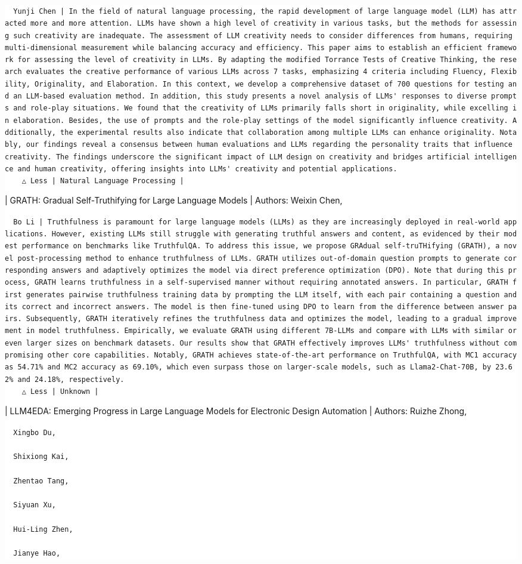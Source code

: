       Yunji Chen | In the field of natural language processing, the rapid development of large language model (LLM) has attracted more and more attention. LLMs have shown a high level of creativity in various tasks, but the methods for assessing such creativity are inadequate. The assessment of LLM creativity needs to consider differences from humans, requiring multi-dimensional measurement while balancing accuracy and efficiency. This paper aims to establish an efficient framework for assessing the level of creativity in LLMs. By adapting the modified Torrance Tests of Creative Thinking, the research evaluates the creative performance of various LLMs across 7 tasks, emphasizing 4 criteria including Fluency, Flexibility, Originality, and Elaboration. In this context, we develop a comprehensive dataset of 700 questions for testing and an LLM-based evaluation method. In addition, this study presents a novel analysis of LLMs' responses to diverse prompts and role-play situations. We found that the creativity of LLMs primarily falls short in originality, while excelling in elaboration. Besides, the use of prompts and the role-play settings of the model significantly influence creativity. Additionally, the experimental results also indicate that collaboration among multiple LLMs can enhance originality. Notably, our findings reveal a consensus between human evaluations and LLMs regarding the personality traits that influence creativity. The findings underscore the significant impact of LLM design on creativity and bridges artificial intelligence and human creativity, offering insights into LLMs' creativity and potential applications.
        △ Less | Natural Language Processing |
| GRATH: Gradual Self-Truthifying for Large Language Models | Authors:
Weixin Chen, 
      
      Bo Li | Truthfulness is paramount for large language models (LLMs) as they are increasingly deployed in real-world applications. However, existing LLMs still struggle with generating truthful answers and content, as evidenced by their modest performance on benchmarks like TruthfulQA. To address this issue, we propose GRAdual self-truTHifying (GRATH), a novel post-processing method to enhance truthfulness of LLMs. GRATH utilizes out-of-domain question prompts to generate corresponding answers and adaptively optimizes the model via direct preference optimization (DPO). Note that during this process, GRATH learns truthfulness in a self-supervised manner without requiring annotated answers. In particular, GRATH first generates pairwise truthfulness training data by prompting the LLM itself, with each pair containing a question and its correct and incorrect answers. The model is then fine-tuned using DPO to learn from the difference between answer pairs. Subsequently, GRATH iteratively refines the truthfulness data and optimizes the model, leading to a gradual improvement in model truthfulness. Empirically, we evaluate GRATH using different 7B-LLMs and compare with LLMs with similar or even larger sizes on benchmark datasets. Our results show that GRATH effectively improves LLMs' truthfulness without compromising other core capabilities. Notably, GRATH achieves state-of-the-art performance on TruthfulQA, with MC1 accuracy as 54.71% and MC2 accuracy as 69.10%, which even surpass those on larger-scale models, such as Llama2-Chat-70B, by 23.62% and 24.18%, respectively.
        △ Less | Unknown |
| LLM4EDA: Emerging Progress in Large Language Models for Electronic Design Automation | Authors:
Ruizhe Zhong, 
      
      Xingbo Du, 
      
      Shixiong Kai, 
      
      Zhentao Tang, 
      
      Siyuan Xu, 
      
      Hui-Ling Zhen, 
      
      Jianye Hao, 
      
